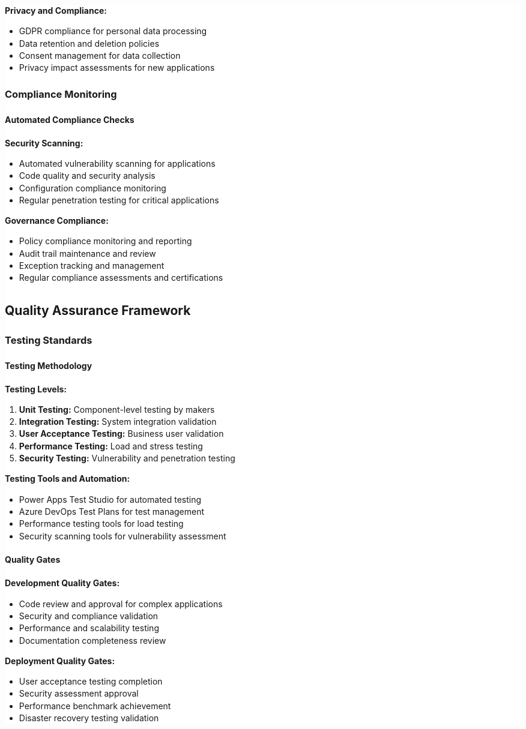 **Privacy and Compliance:**
- GDPR compliance for personal data processing
- Data retention and deletion policies
- Consent management for data collection
- Privacy impact assessments for new applications

### Compliance Monitoring

#### Automated Compliance Checks
**Security Scanning:**
- Automated vulnerability scanning for applications
- Code quality and security analysis
- Configuration compliance monitoring
- Regular penetration testing for critical applications

**Governance Compliance:**
- Policy compliance monitoring and reporting
- Audit trail maintenance and review
- Exception tracking and management
- Regular compliance assessments and certifications

## Quality Assurance Framework

### Testing Standards

#### Testing Methodology
**Testing Levels:**
1. **Unit Testing:** Component-level testing by makers
2. **Integration Testing:** System integration validation
3. **User Acceptance Testing:** Business user validation
4. **Performance Testing:** Load and stress testing
5. **Security Testing:** Vulnerability and penetration testing

**Testing Tools and Automation:**
- Power Apps Test Studio for automated testing
- Azure DevOps Test Plans for test management
- Performance testing tools for load testing
- Security scanning tools for vulnerability assessment

#### Quality Gates
**Development Quality Gates:**
- Code review and approval for complex applications
- Security and compliance validation
- Performance and scalability testing
- Documentation completeness review

**Deployment Quality Gates:**
- User acceptance testing completion
- Security assessment approval
- Performance benchmark achievement
- Disaster recovery testing validation
